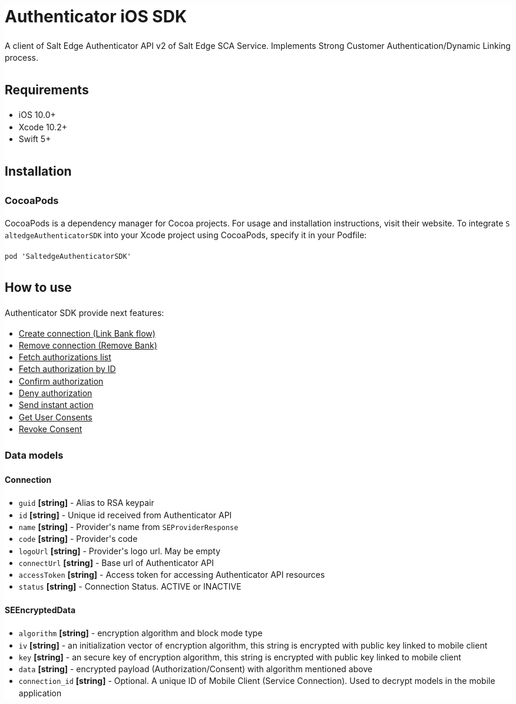 # Authenticator iOS SDK  

A client of Salt Edge Authenticator API v2 of Salt Edge SCA Service. Implements Strong Customer Authentication/Dynamic Linking process.

## Requirements

- iOS 10.0+
- Xcode 10.2+
- Swift 5+

## Installation

### CocoaPods

CocoaPods is a dependency manager for Cocoa projects. For usage and installation instructions, visit their website.
To integrate `SaltedgeAuthenticatorSDK` into your Xcode project using CocoaPods, specify it in your Podfile:

`pod 'SaltedgeAuthenticatorSDK'`

## How to use

Authenticator SDK provide next features:
* [Create connection (Link Bank flow)](#create-connection)
* [Remove connection (Remove Bank)](#remove-connection)
* [Fetch authorizations list](#fetch-authorizations-list)
* [Fetch authorization by ID](#fetch-authorization-by-id)
* [Confirm authorization](#confirm-authorization)
* [Deny authorization](#deny-authorization)
* [Send instant action](#send-instant-action)
* [Get User Consents](#Get-User-Consents)
* [Revoke Consent](#Revoke-Consent)

### Data models

#### Connection
 * `guid` **[string]** - Alias to RSA keypair
 * `id` **[string]** - Unique id received from Authenticator API
 * `name` **[string]** - Provider's name from `SEProviderResponse`
 * `code` **[string]** - Provider's code
 * `logoUrl` **[string]** - Provider's logo url. May be empty
 * `connectUrl` **[string]** - Base url of Authenticator API
 * `accessToken` **[string]** - Access token for accessing Authenticator API resources
 * `status` **[string]** - Connection Status. ACTIVE or INACTIVE

#### SEEncryptedData
 * `algorithm` **[string]** - encryption algorithm and block mode type
 * `iv` **[string]** - an initialization vector of encryption algorithm, this string is encrypted with public key linked to mobile client
 * `key` **[string]** - an secure key of encryption algorithm, this string is encrypted with public key linked to mobile client
 * `data` **[string]** - encrypted payload (Authorization/Consent) with algorithm mentioned above
 * `connection_id` **[string]** - Optional. A unique ID of Mobile Client (Service Connection). Used to decrypt models in the mobile application
